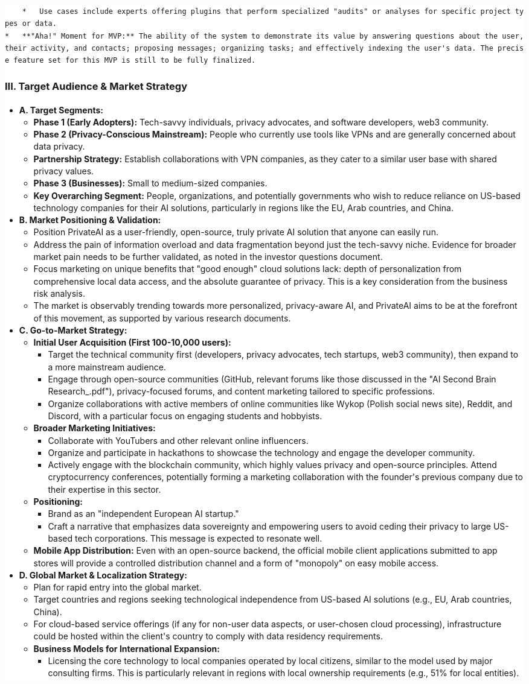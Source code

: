         *   Use cases include experts offering plugins that perform specialized "audits" or analyses for specific project types or data.
    *   **"Aha!" Moment for MVP:** The ability of the system to demonstrate its value by answering questions about the user, their activity, and contacts; proposing messages; organizing tasks; and effectively indexing the user's data. The precise feature set for this MVP is still to be fully finalized.

### III. Target Audience & Market Strategy

*   **A. Target Segments:**
    *   **Phase 1 (Early Adopters):** Tech-savvy individuals, privacy advocates, and software developers, web3 community.
    *   **Phase 2 (Privacy-Conscious Mainstream):** People who currently use tools like VPNs and are generally concerned about data privacy.
    *   **Partnership Strategy:** Establish collaborations with VPN companies, as they cater to a similar user base with shared privacy values.
    *   **Phase 3 (Businesses):** Small to medium-sized companies.
    *   **Key Overarching Segment:** People, organizations, and potentially governments who wish to reduce reliance on US-based technology companies for their AI solutions, particularly in regions like the EU, Arab countries, and China.
*   **B. Market Positioning & Validation:**
    *   Position PrivateAI as a user-friendly, open-source, truly private AI solution that anyone can easily run.
    *   Address the pain of information overload and data fragmentation beyond just the tech-savvy niche. Evidence for broader market pain needs to be further validated, as noted in the investor questions document.
    *   Focus marketing on unique benefits that "good enough" cloud solutions lack: depth of personalization from comprehensive local data access, and the absolute guarantee of privacy. This is a key consideration from the business risk analysis.
    *   The market is observably trending towards more personalized, privacy-aware AI, and PrivateAI aims to be at the forefront of this movement, as supported by various research documents.
*   **C. Go-to-Market Strategy:**
    *   **Initial User Acquisition (First 100-10,000 users):**
        *   Target the technical community first (developers, privacy advocates, tech startups, web3 community), then expand to a more mainstream audience.
        *   Engage through open-source communities (GitHub, relevant forums like those discussed in the "AI Second Brain Research_.pdf"), privacy-focused forums, and content marketing tailored to specific professions.
        *   Organize collaborations with active members of online communities like Wykop (Polish social news site), Reddit, and Discord, with a particular focus on engaging students and hobbyists.
    *   **Broader Marketing Initiatives:**
        *   Collaborate with YouTubers and other relevant online influencers.
        *   Organize and participate in hackathons to showcase the technology and engage the developer community.
        *   Actively engage with the blockchain community, which highly values privacy and open-source principles. Attend cryptocurrency conferences, potentially forming a marketing collaboration with the founder's previous company due to their expertise in this sector.
    *   **Positioning:**
        *   Brand as an "independent European AI startup."
        *   Craft a narrative that emphasizes data sovereignty and empowering users to avoid ceding their privacy to large US-based tech corporations. This message is expected to resonate well.
    *   **Mobile App Distribution:** Even with an open-source backend, the official mobile client applications submitted to app stores will provide a controlled distribution channel and a form of "monopoly" on easy mobile access.
*   **D. Global Market & Localization Strategy:**
    *   Plan for rapid entry into the global market.
    *   Target countries and regions seeking technological independence from US-based AI solutions (e.g., EU, Arab countries, China).
    *   For cloud-based service offerings (if any for non-user data aspects, or user-chosen cloud processing), infrastructure could be hosted within the client's country to comply with data residency requirements.
    *   **Business Models for International Expansion:**
        *   Licensing the core technology to local companies operated by local citizens, similar to the model used by major consulting firms. This is particularly relevant in regions with local ownership requirements (e.g., 51% for local entities).